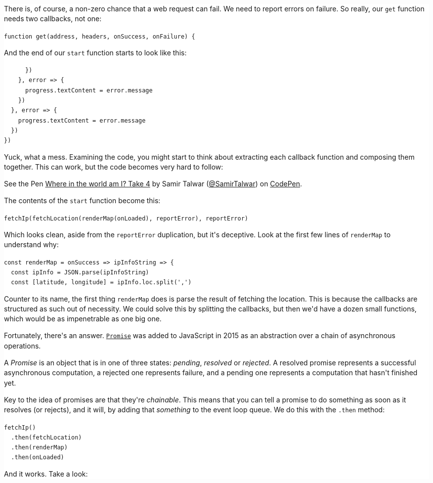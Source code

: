 There is, of course, a non-zero chance that a web request can fail. We need to report errors on failure. So really, our `get` function needs two callbacks, not one:

    function get(address, headers, onSuccess, onFailure) {

And the end of our `start` function starts to look like this:

          })
        }, error => {
          progress.textContent = error.message
        })
      }, error => {
        progress.textContent = error.message
      })
    })

Yuck, what a mess. Examining the code, you might start to think about extracting each callback function and composing them together. This can work, but the code becomes very hard to follow:

<p data-height="600" data-theme-id="0" data-slug-hash="gwqGjQ" data-default-tab="js,result" data-user="SamirTalwar" data-embed-version="2" class="codepen">See the Pen <a href="https://codepen.io/SamirTalwar/pen/gwqGjQ/">Where in the world am I? Take 4</a> by Samir Talwar (<a href="http://codepen.io/SamirTalwar">@SamirTalwar</a>) on <a href="http://codepen.io">CodePen</a>.</p>

The contents of the `start` function become this:

    fetchIp(fetchLocation(renderMap(onLoaded), reportError), reportError)

Which looks clean, aside from the `reportError` duplication, but it's deceptive. Look at the first few lines of `renderMap` to understand why:

    const renderMap = onSuccess => ipInfoString => {
      const ipInfo = JSON.parse(ipInfoString)
      const [latitude, longitude] = ipInfo.loc.split(',')

Counter to its name, the first thing `renderMap` does is parse the result of fetching the location. This is because the callbacks are structured as such out of necessity. We could solve this by splitting the callbacks, but then we'd have a dozen small functions, which would be as impenetrable as one big one.

Fortunately, there's an answer. [`Promise`][Promise] was added to JavaScript in 2015 as an abstraction over a chain of asynchronous operations.

A *Promise* is an object that is in one of three states: *pending*, *resolved* or *rejected*. A resolved promise represents a successful asynchronous computation, a rejected one represents failure, and a pending one represents a computation that hasn't finished yet.

Key to the idea of promises are that they're *chainable*. This means that you can tell a promise to do something as soon as it resolves (or rejects), and it will, by adding that *something* to the event loop queue. We do this with the `.then` method:

    fetchIp()
      .then(fetchLocation)
      .then(renderMap)
      .then(onLoaded)

And it works. Take a look:


[communicating sequential processes]: https://en.wikipedia.org/wiki/Communicating_sequential_processes
[The story of XMLHTTP]: http://www.alexhopmann.com/xmlhttp.htm
[Wikipedia / XMLHttpRequest]: https://en.wikipedia.org/wiki/XMLHttpRequest
[Callback Hell]: http://callbackhell.com/
[setTimeout]: https://developer.mozilla.org/en-US/docs/Web/API/WindowTimers/setTimeout
[async]: https://caolan.github.io/async/
[Iterators and Generators]: https://developer.mozilla.org/en-US/docs/Web/JavaScript/Guide/Iterators_and_Generators
[co]: https://github.com/tj/co
[Promise]: https://developer.mozilla.org/en-US/docs/Web/JavaScript/Reference/Global_Objects/Promise
[Folktale Data.Task]: https://github.com/folktale/data.task
[Safe Promises]: https://www.npmjs.com/package/safe-promises
[Foursquare / Create New App]: https://foursquare.com/developers/register
[Web Workers]: https://developer.mozilla.org/en-US/docs/Web/API/Web_Workers_API/Using_web_workers
[Promise.all]: https://developer.mozilla.org/en-US/docs/Web/JavaScript/Reference/Global_Objects/Promise/all
[Understanding JavaScript’s async await]: https://ponyfoo.com/articles/understanding-javascript-async-await
[Babel]: https://babeljs.io/
[Babel Polyfill]: https://babeljs.io/docs/usage/polyfill/